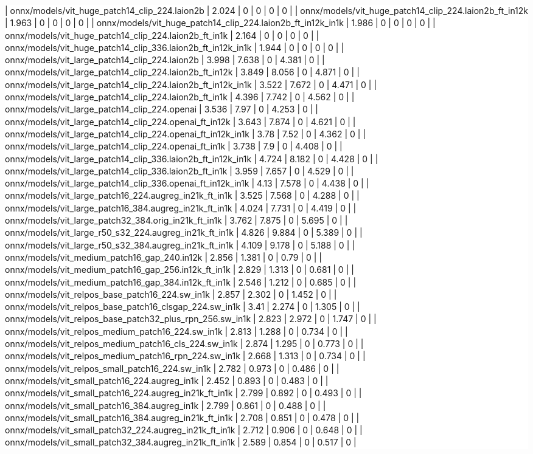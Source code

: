 | onnx/models/vit_huge_patch14_clip_224.laion2b                   |       2.024 |         0     |            0 |          0     |       0     |
| onnx/models/vit_huge_patch14_clip_224.laion2b_ft_in12k          |       1.963 |         0     |            0 |          0     |       0     |
| onnx/models/vit_huge_patch14_clip_224.laion2b_ft_in12k_in1k     |       1.986 |         0     |            0 |          0     |       0     |
| onnx/models/vit_huge_patch14_clip_224.laion2b_ft_in1k           |       2.164 |         0     |            0 |          0     |       0     |
| onnx/models/vit_huge_patch14_clip_336.laion2b_ft_in12k_in1k     |       1.944 |         0     |            0 |          0     |       0     |
| onnx/models/vit_large_patch14_clip_224.laion2b                  |       3.998 |         7.638 |            0 |          4.381 |       0     |
| onnx/models/vit_large_patch14_clip_224.laion2b_ft_in12k         |       3.849 |         8.056 |            0 |          4.871 |       0     |
| onnx/models/vit_large_patch14_clip_224.laion2b_ft_in12k_in1k    |       3.522 |         7.672 |            0 |          4.471 |       0     |
| onnx/models/vit_large_patch14_clip_224.laion2b_ft_in1k          |       4.396 |         7.742 |            0 |          4.562 |       0     |
| onnx/models/vit_large_patch14_clip_224.openai                   |       3.536 |         7.97  |            0 |          4.253 |       0     |
| onnx/models/vit_large_patch14_clip_224.openai_ft_in12k          |       3.643 |         7.874 |            0 |          4.621 |       0     |
| onnx/models/vit_large_patch14_clip_224.openai_ft_in12k_in1k     |       3.78  |         7.52  |            0 |          4.362 |       0     |
| onnx/models/vit_large_patch14_clip_224.openai_ft_in1k           |       3.738 |         7.9   |            0 |          4.408 |       0     |
| onnx/models/vit_large_patch14_clip_336.laion2b_ft_in12k_in1k    |       4.724 |         8.182 |            0 |          4.428 |       0     |
| onnx/models/vit_large_patch14_clip_336.laion2b_ft_in1k          |       3.959 |         7.657 |            0 |          4.529 |       0     |
| onnx/models/vit_large_patch14_clip_336.openai_ft_in12k_in1k     |       4.13  |         7.578 |            0 |          4.438 |       0     |
| onnx/models/vit_large_patch16_224.augreg_in21k_ft_in1k          |       3.525 |         7.568 |            0 |          4.288 |       0     |
| onnx/models/vit_large_patch16_384.augreg_in21k_ft_in1k          |       4.024 |         7.731 |            0 |          4.419 |       0     |
| onnx/models/vit_large_patch32_384.orig_in21k_ft_in1k            |       3.762 |         7.875 |            0 |          5.695 |       0     |
| onnx/models/vit_large_r50_s32_224.augreg_in21k_ft_in1k          |       4.826 |         9.884 |            0 |          5.389 |       0     |
| onnx/models/vit_large_r50_s32_384.augreg_in21k_ft_in1k          |       4.109 |         9.178 |            0 |          5.188 |       0     |
| onnx/models/vit_medium_patch16_gap_240.in12k                    |       2.856 |         1.381 |            0 |          0.79  |       0     |
| onnx/models/vit_medium_patch16_gap_256.in12k_ft_in1k            |       2.829 |         1.313 |            0 |          0.681 |       0     |
| onnx/models/vit_medium_patch16_gap_384.in12k_ft_in1k            |       2.546 |         1.212 |            0 |          0.685 |       0     |
| onnx/models/vit_relpos_base_patch16_224.sw_in1k                 |       2.857 |         2.302 |            0 |          1.452 |       0     |
| onnx/models/vit_relpos_base_patch16_clsgap_224.sw_in1k          |       3.41  |         2.274 |            0 |          1.305 |       0     |
| onnx/models/vit_relpos_base_patch32_plus_rpn_256.sw_in1k        |       2.823 |         2.972 |            0 |          1.747 |       0     |
| onnx/models/vit_relpos_medium_patch16_224.sw_in1k               |       2.813 |         1.288 |            0 |          0.734 |       0     |
| onnx/models/vit_relpos_medium_patch16_cls_224.sw_in1k           |       2.874 |         1.295 |            0 |          0.773 |       0     |
| onnx/models/vit_relpos_medium_patch16_rpn_224.sw_in1k           |       2.668 |         1.313 |            0 |          0.734 |       0     |
| onnx/models/vit_relpos_small_patch16_224.sw_in1k                |       2.782 |         0.973 |            0 |          0.486 |       0     |
| onnx/models/vit_small_patch16_224.augreg_in1k                   |       2.452 |         0.893 |            0 |          0.483 |       0     |
| onnx/models/vit_small_patch16_224.augreg_in21k_ft_in1k          |       2.799 |         0.892 |            0 |          0.493 |       0     |
| onnx/models/vit_small_patch16_384.augreg_in1k                   |       2.799 |         0.861 |            0 |          0.488 |       0     |
| onnx/models/vit_small_patch16_384.augreg_in21k_ft_in1k          |       2.708 |         0.851 |            0 |          0.478 |       0     |
| onnx/models/vit_small_patch32_224.augreg_in21k_ft_in1k          |       2.712 |         0.906 |            0 |          0.648 |       0     |
| onnx/models/vit_small_patch32_384.augreg_in21k_ft_in1k          |       2.589 |         0.854 |            0 |          0.517 |       0     |